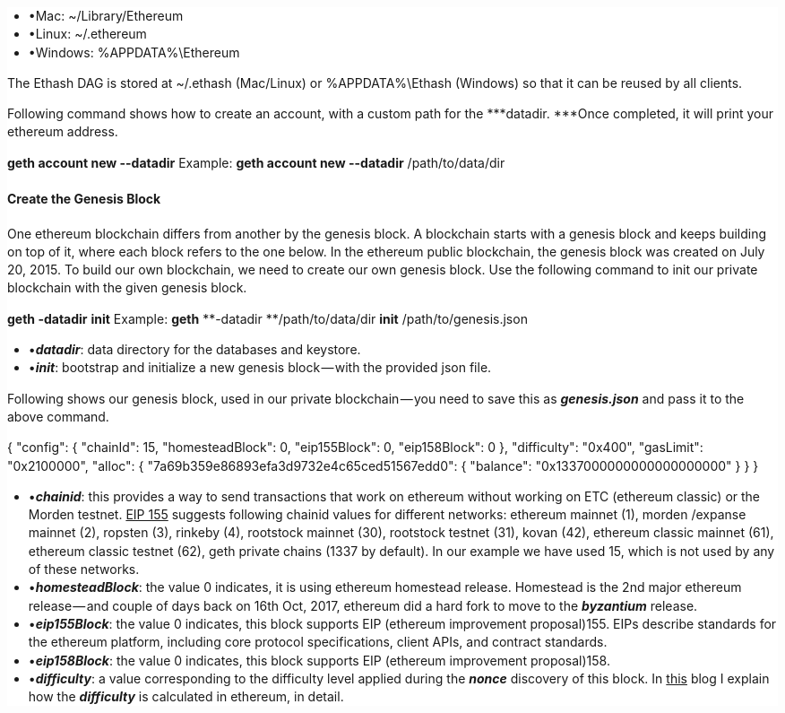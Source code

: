 - •Mac: ~/Library/Ethereum
- •Linux: ~/.ethereum
- •Windows: %APPDATA%\Ethereum

The Ethash DAG is stored at ~/.ethash (Mac/Linux) or %APPDATA%\Ethash (Windows) so that it can be reused by all clients.

Following command shows how to create an account, with a custom path for the ***datadir. ***Once completed, it will print your ethereum address.

**geth account new --datadir** <path-to-data-directory>
Example:
**geth account new --datadir** /path/to/data/dir

#### Create the Genesis Block

One ethereum blockchain differs from another by the genesis block. A blockchain starts with a genesis block and keeps building on top of it, where each block refers to the one below. In the ethereum public blockchain, the genesis block was created on July 20, 2015. To build our own blockchain, we need to create our own genesis block. Use the following command to init our private blockchain with the given genesis block.

**geth -datadir** <path-to-data-directory> **init** <path-to-genesis-block>
Example:
**geth**  **-datadir **/path/to/data/dir **init** /path/to/genesis.json

- •***datadir***: data directory for the databases and keystore.
- •***init***: bootstrap and initialize a new genesis block — with the provided json file.

Following shows our genesis block, used in our private blockchain — you need to save this as ***genesis.json*** and pass it to the above command.

{
"config": {
"chainId": 15,
"homesteadBlock": 0,
"eip155Block": 0,
"eip158Block": 0
},
"difficulty": "0x400",
"gasLimit": "0x2100000",
"alloc": {
"7a69b359e86893efa3d9732e4c65ced51567edd0":
{ "balance": "0x1337000000000000000000" }
}
}

- •***chainid***: this provides a way to send transactions that work on ethereum without working on ETC (ethereum classic) or the Morden testnet. [EIP 155](https://github.com/ethereum/EIPs/blob/master/EIPS/eip-155.md) suggests following chainid values for different networks: ethereum mainnet (1), morden /expanse mainnet (2), ropsten (3), rinkeby (4), rootstock mainnet (30), rootstock testnet (31), kovan (42), ethereum classic mainnet (61), ethereum classic testnet (62), geth private chains (1337 by default). In our example we have used 15, which is not used by any of these networks.
- •***homesteadBlock***: the value 0 indicates, it is using ethereum homestead release. Homestead is the 2nd major ethereum release — and couple of days back on 16th Oct, 2017, ethereum did a hard fork to move to the ***byzantium*** release.
- •***eip155Block***: the value 0 indicates, this block supports EIP (ethereum improvement proposal)155. EIPs describe standards for the ethereum platform, including core protocol specifications, client APIs, and contract standards.
- •***eip158Block***: the value 0 indicates, this block supports EIP (ethereum improvement proposal)158.
- •***difficulty***: a value corresponding to the difficulty level applied during the ***nonce*** discovery of this block. In [this](https://medium.facilelogin.com/the-mystery-behind-block-time-63351e35603a) blog I explain how the ***difficulty*** is calculated in ethereum, in detail.